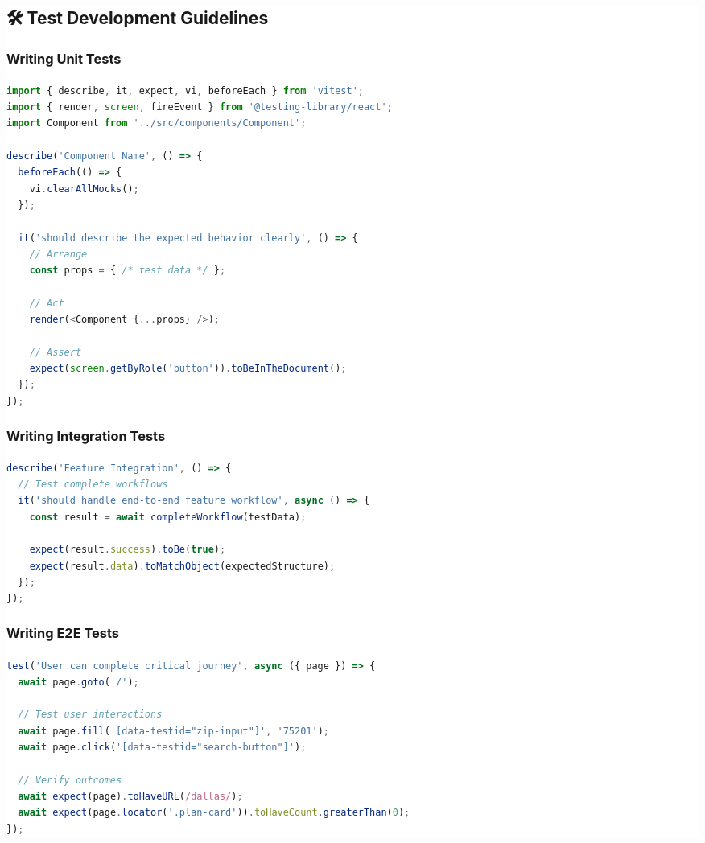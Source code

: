 ## 🛠 Test Development Guidelines

### Writing Unit Tests

```typescript
import { describe, it, expect, vi, beforeEach } from 'vitest';
import { render, screen, fireEvent } from '@testing-library/react';
import Component from '../src/components/Component';

describe('Component Name', () => {
  beforeEach(() => {
    vi.clearAllMocks();
  });

  it('should describe the expected behavior clearly', () => {
    // Arrange
    const props = { /* test data */ };
    
    // Act
    render(<Component {...props} />);
    
    // Assert
    expect(screen.getByRole('button')).toBeInTheDocument();
  });
});
```

### Writing Integration Tests

```typescript
describe('Feature Integration', () => {
  // Test complete workflows
  it('should handle end-to-end feature workflow', async () => {
    const result = await completeWorkflow(testData);
    
    expect(result.success).toBe(true);
    expect(result.data).toMatchObject(expectedStructure);
  });
});
```

### Writing E2E Tests

```typescript
test('User can complete critical journey', async ({ page }) => {
  await page.goto('/');
  
  // Test user interactions
  await page.fill('[data-testid="zip-input"]', '75201');
  await page.click('[data-testid="search-button"]');
  
  // Verify outcomes
  await expect(page).toHaveURL(/dallas/);
  await expect(page.locator('.plan-card')).toHaveCount.greaterThan(0);
});
```
